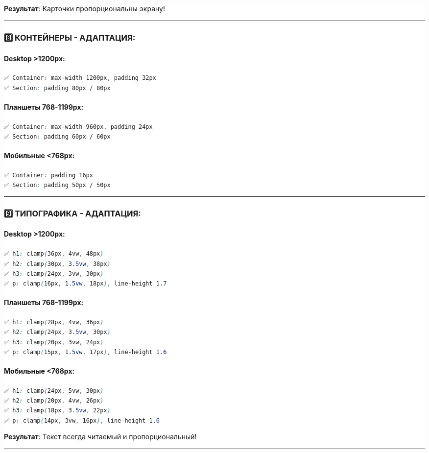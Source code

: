 **Результат**: Карточки пропорциональны экрану!

---

### **8️⃣ КОНТЕЙНЕРЫ - АДАПТАЦИЯ:**

#### **Desktop >1200px:**
```css
✅ Container: max-width 1200px, padding 32px
✅ Section: padding 80px / 80px
```

#### **Планшеты 768-1199px:**
```css
✅ Container: max-width 960px, padding 24px
✅ Section: padding 60px / 60px
```

#### **Мобильные <768px:**
```css
✅ Container: padding 16px
✅ Section: padding 50px / 50px
```

---

### **9️⃣ ТИПОГРАФИКА - АДАПТАЦИЯ:**

#### **Desktop >1200px:**
```css
✅ h1: clamp(36px, 4vw, 48px)
✅ h2: clamp(30px, 3.5vw, 38px)
✅ h3: clamp(24px, 3vw, 30px)
✅ p: clamp(16px, 1.5vw, 18px), line-height 1.7
```

#### **Планшеты 768-1199px:**
```css
✅ h1: clamp(28px, 4vw, 36px)
✅ h2: clamp(24px, 3.5vw, 30px)
✅ h3: clamp(20px, 3vw, 24px)
✅ p: clamp(15px, 1.5vw, 17px), line-height 1.6
```

#### **Мобильные <768px:**
```css
✅ h1: clamp(24px, 5vw, 30px)
✅ h2: clamp(20px, 4vw, 26px)
✅ h3: clamp(18px, 3.5vw, 22px)
✅ p: clamp(14px, 3vw, 16px), line-height 1.6
```

**Результат**: Текст всегда читаемый и пропорциональный!

---
